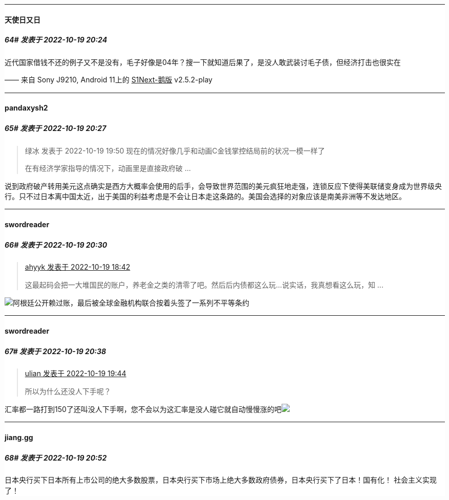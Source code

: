 

*****

####  天使日又日  
##### 64#       发表于 2022-10-19 20:24

近代国家借钱不还的例子又不是没有，毛子好像是04年？搜一下就知道后果了，是没人敢武装讨毛子债，但经济打击也很实在

—— 来自 Sony J9210, Android 11上的 [S1Next-鹅版](https://github.com/ykrank/S1-Next/releases) v2.5.2-play

*****

####  pandaxysh2  
##### 65#       发表于 2022-10-19 20:27

<blockquote>绿冰 发表于 2022-10-19 19:50
现在的情况好像几乎和动画C金钱掌控结局前的状况一模一样了

在有经济学家指导的情况下，动画里是直接政府破 ...</blockquote>
说到政府破产转用美元这点确实是西方大概率会使用的后手，会导致世界范围的美元疯狂地走强，连锁反应下使得美联储变身成为世界级央行。只不过日本离中国太近，出于美国的利益考虑是不会让日本走这条路的。美国会选择的对象应该是南美非洲等不发达地区。

*****

####  swordreader  
##### 66#       发表于 2022-10-19 20:30

<blockquote><a href="httphttps://bbs.saraba1st.com/2b/forum.php?mod=redirect&amp;goto=findpost&amp;pid=57992185&amp;ptid=2100466" target="_blank">ahyyk 发表于 2022-10-19 18:42</a>

这最起码会把一大堆国民的账户，养老金之类的清零了吧。然后后内债都这么玩…说实话，我真想看这么玩，知 ...</blockquote>
<img src="https://static.saraba1st.com/image/smiley/face2017/037.png" referrerpolicy="no-referrer">阿根廷公开赖过账，最后被全球金融机构联合按着头签了一系列不平等条约



*****

####  swordreader  
##### 67#       发表于 2022-10-19 20:38

<blockquote><a href="httphttps://bbs.saraba1st.com/2b/forum.php?mod=redirect&amp;goto=findpost&amp;pid=57993027&amp;ptid=2100466" target="_blank">ulian 发表于 2022-10-19 19:44</a>

所以为什么还没人下手呢？</blockquote>
汇率都一路打到150了还叫没人下手啊，您不会以为这汇率是没人碰它就自动慢慢涨的吧<img src="https://static.saraba1st.com/image/smiley/face2017/048.png" referrerpolicy="no-referrer">



*****

####  jiang.gg  
##### 68#       发表于 2022-10-19 20:52

日本央行买下日本所有上市公司的绝大多数股票，日本央行买下市场上绝大多数政府债券，日本央行买下了日本！国有化！ 社会主义实现了！

